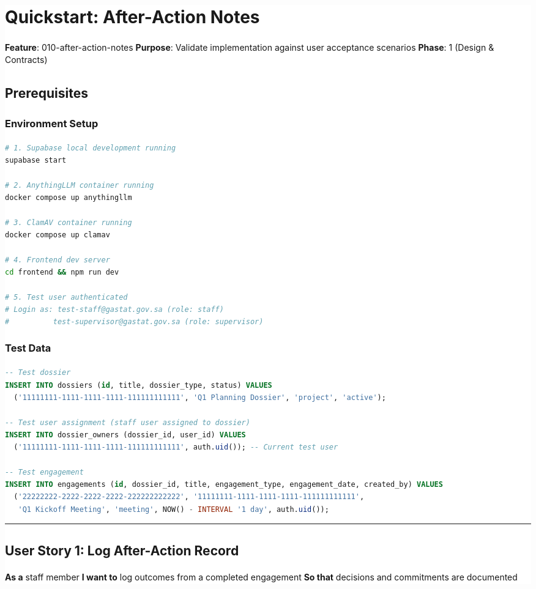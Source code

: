 # Quickstart: After-Action Notes

**Feature**: 010-after-action-notes
**Purpose**: Validate implementation against user acceptance scenarios
**Phase**: 1 (Design & Contracts)

## Prerequisites

### Environment Setup
```bash
# 1. Supabase local development running
supabase start

# 2. AnythingLLM container running
docker compose up anythingllm

# 3. ClamAV container running
docker compose up clamav

# 4. Frontend dev server
cd frontend && npm run dev

# 5. Test user authenticated
# Login as: test-staff@gastat.gov.sa (role: staff)
#          test-supervisor@gastat.gov.sa (role: supervisor)
```

### Test Data
```sql
-- Test dossier
INSERT INTO dossiers (id, title, dossier_type, status) VALUES
  ('11111111-1111-1111-1111-111111111111', 'Q1 Planning Dossier', 'project', 'active');

-- Test user assignment (staff user assigned to dossier)
INSERT INTO dossier_owners (dossier_id, user_id) VALUES
  ('11111111-1111-1111-1111-111111111111', auth.uid()); -- Current test user

-- Test engagement
INSERT INTO engagements (id, dossier_id, title, engagement_type, engagement_date, created_by) VALUES
  ('22222222-2222-2222-2222-222222222222', '11111111-1111-1111-1111-111111111111',
   'Q1 Kickoff Meeting', 'meeting', NOW() - INTERVAL '1 day', auth.uid());
```

---

## User Story 1: Log After-Action Record

**As a** staff member
**I want to** log outcomes from a completed engagement
**So that** decisions and commitments are documented
